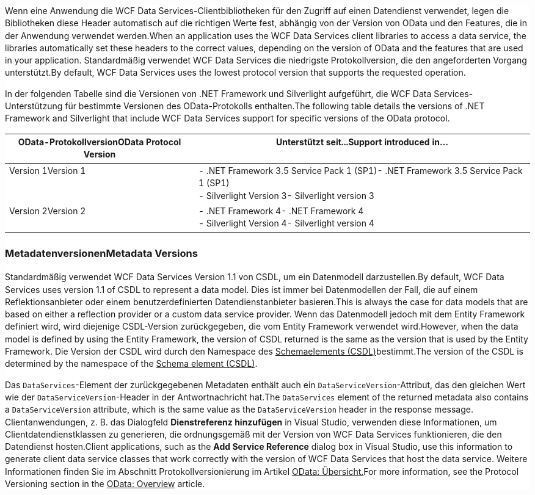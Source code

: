  <span data-ttu-id="f8912-178">Wenn eine Anwendung die WCF Data Services-Clientbibliotheken für den Zugriff auf einen Datendienst verwendet, legen die Bibliotheken diese Header automatisch auf die richtigen Werte fest, abhängig von der Version von OData und den Features, die in der Anwendung verwendet werden.</span><span class="sxs-lookup"><span data-stu-id="f8912-178">When an application uses the WCF Data Services client libraries to access a data service, the libraries automatically set these headers to the correct values, depending on the version of OData and the features that are used in your application.</span></span> <span data-ttu-id="f8912-179">Standardmäßig verwendet WCF Data Services die niedrigste Protokollversion, die den angeforderten Vorgang unterstützt.</span><span class="sxs-lookup"><span data-stu-id="f8912-179">By default, WCF Data Services uses the lowest protocol version that supports the requested operation.</span></span>

 <span data-ttu-id="f8912-180">In der folgenden Tabelle sind die Versionen von .NET Framework und Silverlight aufgeführt, die WCF Data Services-Unterstützung für bestimmte Versionen des OData-Protokolls enthalten.</span><span class="sxs-lookup"><span data-stu-id="f8912-180">The following table details the versions of .NET Framework and Silverlight that include WCF Data Services support for specific versions of the OData protocol.</span></span>

|<span data-ttu-id="f8912-181">OData-Protokollversion</span><span class="sxs-lookup"><span data-stu-id="f8912-181">OData Protocol Version</span></span>|<span data-ttu-id="f8912-182">Unterstützt seit...</span><span class="sxs-lookup"><span data-stu-id="f8912-182">Support introduced in…</span></span>|
|-----------------------------------------------------------------------------------|----------------------------|
|<span data-ttu-id="f8912-183">Version 1</span><span class="sxs-lookup"><span data-stu-id="f8912-183">Version 1</span></span>|<span data-ttu-id="f8912-184">- .NET Framework 3.5 Service Pack 1 (SP1)</span><span class="sxs-lookup"><span data-stu-id="f8912-184">- .NET Framework 3.5 Service Pack 1 (SP1)</span></span><br /><span data-ttu-id="f8912-185">- Silverlight Version 3</span><span class="sxs-lookup"><span data-stu-id="f8912-185">- Silverlight version 3</span></span>|
|<span data-ttu-id="f8912-186">Version 2</span><span class="sxs-lookup"><span data-stu-id="f8912-186">Version 2</span></span>|<span data-ttu-id="f8912-187">- .NET Framework 4</span><span class="sxs-lookup"><span data-stu-id="f8912-187">- .NET Framework 4</span></span><br /><span data-ttu-id="f8912-188">- Silverlight Version 4</span><span class="sxs-lookup"><span data-stu-id="f8912-188">- Silverlight version 4</span></span>|

### <a name="metadata-versions"></a><span data-ttu-id="f8912-189">Metadatenversionen</span><span class="sxs-lookup"><span data-stu-id="f8912-189">Metadata Versions</span></span>
 <span data-ttu-id="f8912-190">Standardmäßig verwendet WCF Data Services Version 1.1 von CSDL, um ein Datenmodell darzustellen.</span><span class="sxs-lookup"><span data-stu-id="f8912-190">By default, WCF Data Services uses version 1.1 of CSDL to represent a data model.</span></span> <span data-ttu-id="f8912-191">Dies ist immer bei Datenmodellen der Fall, die auf einem Reflektionsanbieter oder einem benutzerdefinierten Datendienstanbieter basieren.</span><span class="sxs-lookup"><span data-stu-id="f8912-191">This is always the case for data models that are based on either a reflection provider or a custom data service provider.</span></span> <span data-ttu-id="f8912-192">Wenn das Datenmodell jedoch mit dem Entity Framework definiert wird, wird diejenige CSDL-Version zurückgegeben, die vom Entity Framework verwendet wird.</span><span class="sxs-lookup"><span data-stu-id="f8912-192">However, when the data model is defined by using the Entity Framework, the version of CSDL returned is the same as the version that is used by the Entity Framework.</span></span> <span data-ttu-id="f8912-193">Die Version der CSDL wird durch den Namespace des [Schemaelements (CSDL)](/ef/ef6/modeling/designer/advanced/edmx/csdl-spec#schema-element-csdl)bestimmt.</span><span class="sxs-lookup"><span data-stu-id="f8912-193">The version of the CSDL is determined by the namespace of the [Schema element (CSDL)](/ef/ef6/modeling/designer/advanced/edmx/csdl-spec#schema-element-csdl).</span></span>

 <span data-ttu-id="f8912-194">Das `DataServices`-Element der zurückgegebenen Metadaten enthält auch ein `DataServiceVersion`-Attribut, das den gleichen Wert wie der `DataServiceVersion`-Header in der Antwortnachricht hat.</span><span class="sxs-lookup"><span data-stu-id="f8912-194">The `DataServices` element of the returned metadata also contains a `DataServiceVersion` attribute, which is the same value as the `DataServiceVersion` header in the response message.</span></span> <span data-ttu-id="f8912-195">Clientanwendungen, z. B. das Dialogfeld **Dienstreferenz hinzufügen** in Visual Studio, verwenden diese Informationen, um Clientdatendienstklassen zu generieren, die ordnungsgemäß mit der Version von WCF Data Services funktionieren, die den Datendienst hosten.</span><span class="sxs-lookup"><span data-stu-id="f8912-195">Client applications, such as the **Add Service Reference** dialog box in Visual Studio, use this information to generate client data service classes that work correctly with the version of WCF Data Services that host the data service.</span></span> <span data-ttu-id="f8912-196">Weitere Informationen finden Sie im Abschnitt Protokollversionierung im Artikel [OData: Übersicht.](https://www.odata.org/documentation/odata-version-2-0/overview/)</span><span class="sxs-lookup"><span data-stu-id="f8912-196">For more information, see the Protocol Versioning section in the [OData: Overview](https://www.odata.org/documentation/odata-version-2-0/overview/) article.</span></span>
